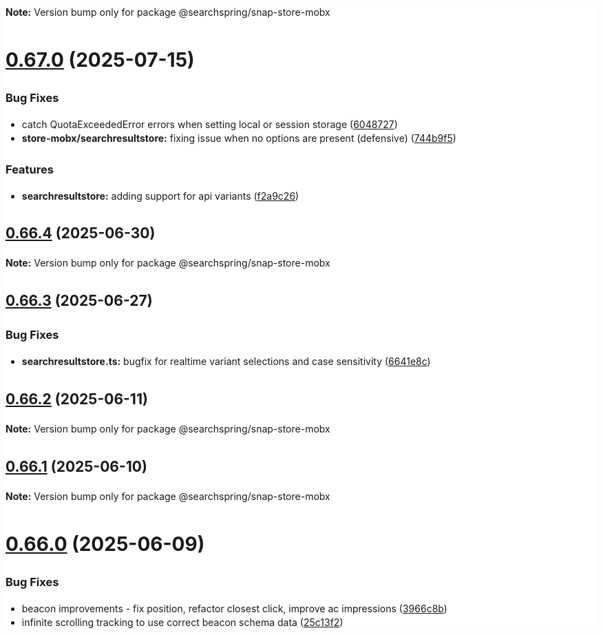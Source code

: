 **Note:** Version bump only for package @searchspring/snap-store-mobx

# [0.67.0](https://github.com/searchspring/snap/compare/v0.66.4...v0.67.0) (2025-07-15)

### Bug Fixes

- catch QuotaExceededError errors when setting local or session storage ([6048727](https://github.com/searchspring/snap/commit/60487278409133c5744885af9121bbac55f8cba8))
- **store-mobx/searchresultstore:** fixing issue when no options are present (defensive) ([744b9f5](https://github.com/searchspring/snap/commit/744b9f586f990a9ff6ea52bb2032f537faf425c9))

### Features

- **searchresultstore:** adding support for api variants ([f2a9c26](https://github.com/searchspring/snap/commit/f2a9c2624c06c895eb2864a409072f612bae1641))

## [0.66.4](https://github.com/searchspring/snap/compare/v0.66.3...v0.66.4) (2025-06-30)

**Note:** Version bump only for package @searchspring/snap-store-mobx

## [0.66.3](https://github.com/searchspring/snap/compare/v0.66.2...v0.66.3) (2025-06-27)

### Bug Fixes

- **searchresultstore.ts:** bugfix for realtime variant selections and case sensitivity ([6641e8c](https://github.com/searchspring/snap/commit/6641e8c1293fb9335d7ded8f543c6d0bbb411c76))

## [0.66.2](https://github.com/searchspring/snap/compare/v0.66.1...v0.66.2) (2025-06-11)

**Note:** Version bump only for package @searchspring/snap-store-mobx

## [0.66.1](https://github.com/searchspring/snap/compare/v0.66.0...v0.66.1) (2025-06-10)

**Note:** Version bump only for package @searchspring/snap-store-mobx

# [0.66.0](https://github.com/searchspring/snap/compare/v0.65.2...v0.66.0) (2025-06-09)

### Bug Fixes

- beacon improvements - fix position, refactor closest click, improve ac impressions ([3966c8b](https://github.com/searchspring/snap/commit/3966c8b8cb70506682cf4c92e07c8f02a28169c9))
- infinite scrolling tracking to use correct beacon schema data ([25c13f2](https://github.com/searchspring/snap/commit/25c13f2a97c17734f5d3ca79e02350653952485f))
